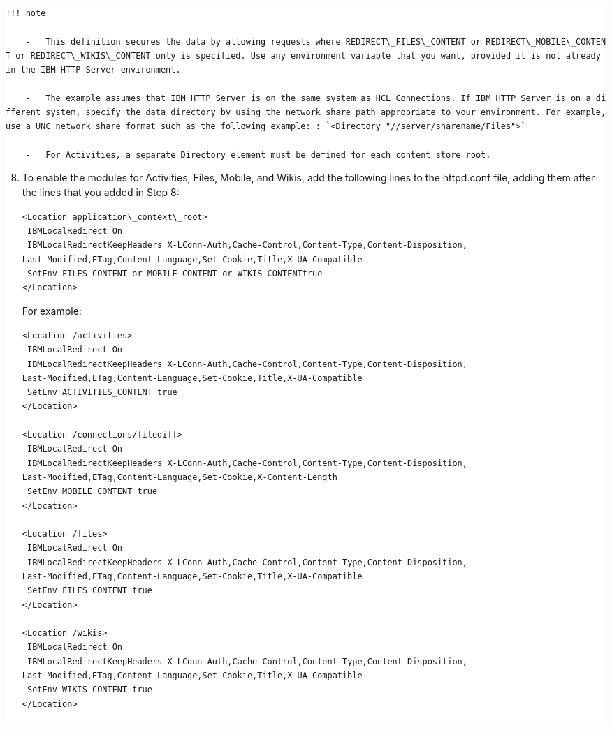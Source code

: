     !!! note
        
        -   This definition secures the data by allowing requests where REDIRECT\_FILES\_CONTENT or REDIRECT\_MOBILE\_CONTENT or REDIRECT\_WIKIS\_CONTENT only is specified. Use any environment variable that you want, provided it is not already in the IBM HTTP Server environment.
        
        -   The example assumes that IBM HTTP Server is on the same system as HCL Connections. If IBM HTTP Server is on a different system, specify the data directory by using the network share path appropriate to your environment. For example, use a UNC network share format such as the following example: : `<Directory "//server/sharename/Files">`
        
        -   For Activities, a separate Directory element must be defined for each content store root.

8.  To enable the modules for Activities, Files, Mobile, and Wikis, add the following lines to the httpd.conf file, adding them after the lines that you added in Step 8:

    ```
    <Location application\_context\_root>
     IBMLocalRedirect On
     IBMLocalRedirectKeepHeaders X-LConn-Auth,Cache-Control,Content-Type,Content-Disposition,
    Last-Modified,ETag,Content-Language,Set-Cookie,Title,X-UA-Compatible
     SetEnv FILES_CONTENT or MOBILE_CONTENT or WIKIS_CONTENTtrue
    </Location>
    ```

    For example:

    ```
    <Location /activities>
     IBMLocalRedirect On
     IBMLocalRedirectKeepHeaders X-LConn-Auth,Cache-Control,Content-Type,Content-Disposition,
    Last-Modified,ETag,Content-Language,Set-Cookie,Title,X-UA-Compatible
     SetEnv ACTIVITIES_CONTENT true
    </Location>
    
    <Location /connections/filediff>
     IBMLocalRedirect On
     IBMLocalRedirectKeepHeaders X-LConn-Auth,Cache-Control,Content-Type,Content-Disposition,
    Last-Modified,ETag,Content-Language,Set-Cookie,X-Content-Length
     SetEnv MOBILE_CONTENT true
    </Location>
    
    <Location /files>
     IBMLocalRedirect On
     IBMLocalRedirectKeepHeaders X-LConn-Auth,Cache-Control,Content-Type,Content-Disposition,
    Last-Modified,ETag,Content-Language,Set-Cookie,Title,X-UA-Compatible
     SetEnv FILES_CONTENT true
    </Location>
    
    <Location /wikis>
     IBMLocalRedirect On
     IBMLocalRedirectKeepHeaders X-LConn-Auth,Cache-Control,Content-Type,Content-Disposition,
    Last-Modified,ETag,Content-Language,Set-Cookie,Title,X-UA-Compatible
     SetEnv WIKIS_CONTENT true
    </Location>
    